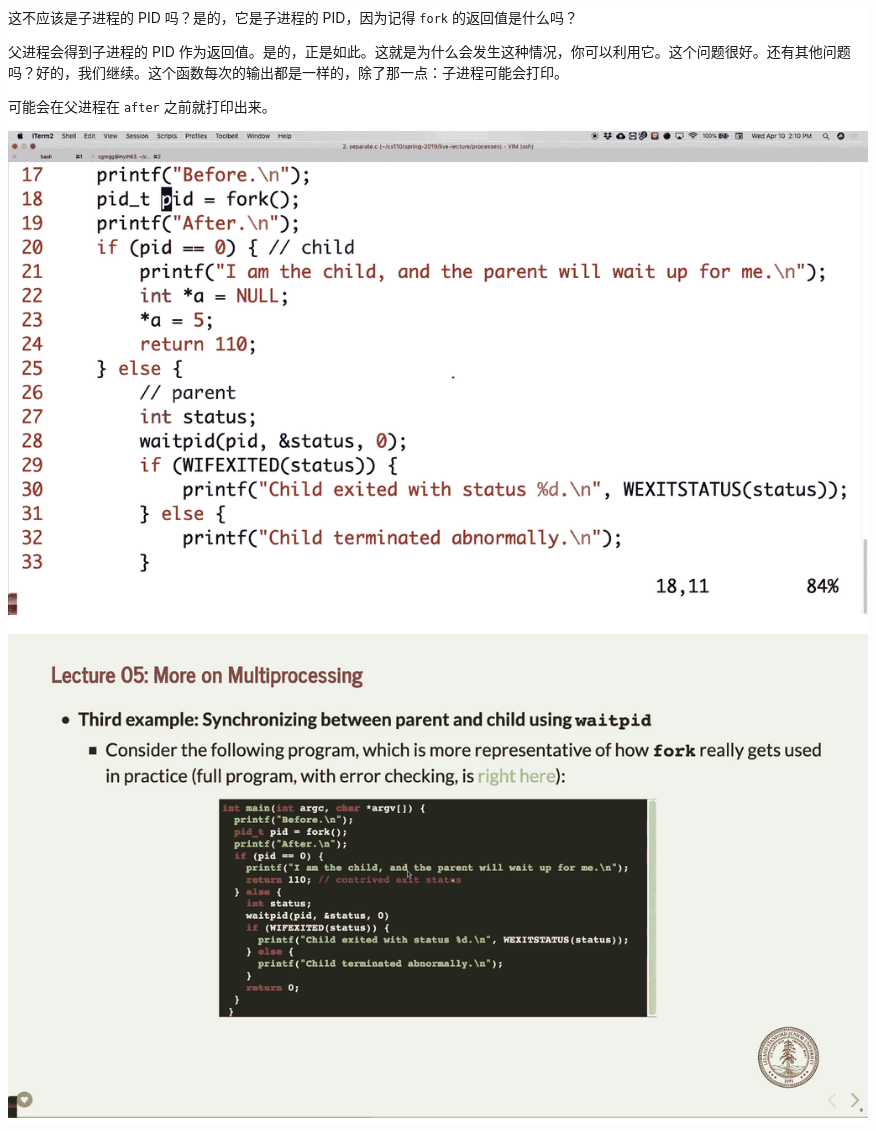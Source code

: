 这不应该是子进程的 PID 吗？是的，它是子进程的 PID，因为记得 `fork` 的返回值是什么吗？

父进程会得到子进程的 PID 作为返回值。是的，正是如此。这就是为什么会发生这种情况，你可以利用它。这个问题很好。还有其他问题吗？好的，我们继续。这个函数每次的输出都是一样的，除了那一点：子进程可能会打印。

可能会在父进程在 `after` 之前就打印出来。

![](img/12985c8e5f99b7c7460e806495676228_64.png)

![](img/12985c8e5f99b7c7460e806495676228_65.png)
